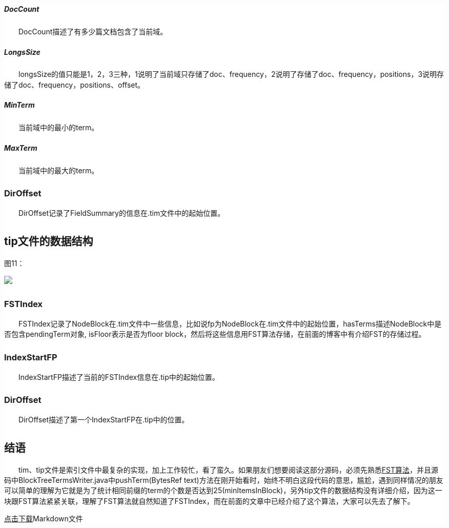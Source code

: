 ##### DocCount


&emsp;&emsp;DocCount描述了有多少篇文档包含了当前域。

##### LongsSize

&emsp;&emsp;longsSize的值只能是1，2，3三种，1说明了当前域只存储了doc、frequency，2说明了存储了doc、frequency，positions，3说明存储了doc、frequency，positions、offset。

##### MinTerm


&emsp;&emsp;当前域中的最小的term。

##### MaxTerm

&emsp;&emsp;当前域中的最大的term。

### DirOffset

&emsp;&emsp;DirOffset记录了FieldSummary的信息在.tim文件中的起始位置。

## tip文件的数据结构

图11：

<img src="http://www.amazingkoala.com.cn/uploads/lucene/索引文件/tim&&tip/11.png">

### FSTIndex

&emsp;&emsp;FSTIndex记录了NodeBlock在.tim文件中一些信息，比如说fp为NodeBlock在.tim文件中的起始位置，hasTerms描述NodeBlock中是否包含pendingTerm对象, isFloor表示是否为floor block，然后将这些信息用FST算法存储，在前面的博客中有介绍FST的存储过程。

### IndexStartFP

&emsp;&emsp;IndexStartFP描述了当前的FSTIndex信息在.tip中的起始位置。

### DirOffset

&emsp;&emsp;DirOffset描述了第一个IndexStartFP在.tip中的位置。

## 结语

&emsp;&emsp;tim、tip文件是索引文件中最复杂的实现，加上工作较忙，看了蛮久。如果朋友们想要阅读这部分源码，必须先熟悉[FST算法](http://www.amazingkoala.com.cn/Lucene/yasuocunchu/2019/0220/35.html)，并且源码中BlockTreeTermsWriter.java中pushTerm(BytesRef text)方法在刚开始看时，始终不明白这段代码的意思，尴尬，遇到同样情况的朋友可以简单的理解为它就是为了统计相同前缀的term的个数是否达到25(minItemsInBlock)，另外tip文件的数据结构没有详细介绍，因为这一块跟FST算法紧紧关联，理解了FST算法就自然知道了FSTIndex，而在前面的文章中已经介绍了这个算法，大家可以先去了解下。

[点击下载](http://www.amazingkoala.com.cn/attachment/Lucene/%E7%B4%A2%E5%BC%95%E6%96%87%E4%BB%B6/tim&&tip.zip)Markdown文件
